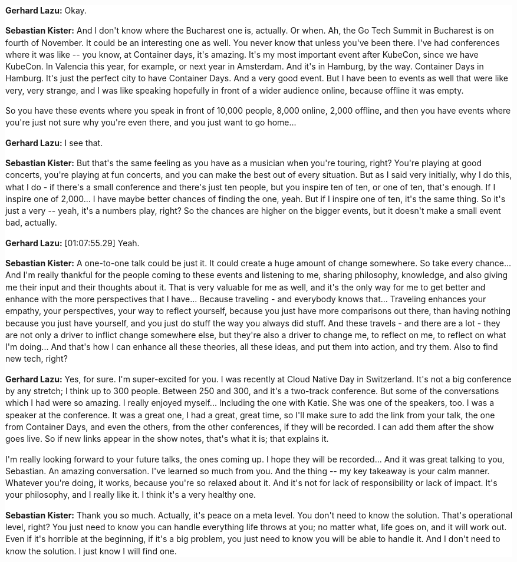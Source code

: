 **Gerhard Lazu:** Okay.

**Sebastian Kister:** And I don't know where the Bucharest one is, actually. Or when. Ah, the Go Tech Summit in Bucharest is on fourth of November. It could be an interesting one as well. You never know that unless you've been there. I've had conferences where it was like -- you know, at Container days, it's amazing. It's my most important event after KubeCon, since we have KubeCon. In Valencia this year, for example, or next year in Amsterdam. And it's in Hamburg, by the way. Container Days in Hamburg. It's just the perfect city to have Container Days. And a very good event. But I have been to events as well that were like very, very strange, and I was like speaking hopefully in front of a wider audience online, because offline it was empty.

So you have these events where you speak in front of 10,000 people, 8,000 online, 2,000 offline, and then you have events where you're just not sure why you're even there, and you just want to go home...

**Gerhard Lazu:** I see that.

**Sebastian Kister:** But that's the same feeling as you have as a musician when you're touring, right? You're playing at good concerts, you're playing at fun concerts, and you can make the best out of every situation. But as I said very initially, why I do this, what I do - if there's a small conference and there's just ten people, but you inspire ten of ten, or one of ten, that's enough. If I inspire one of 2,000... I have maybe better chances of finding the one, yeah. But if I inspire one of ten, it's the same thing. So it's just a very -- yeah, it's a numbers play, right? So the chances are higher on the bigger events, but it doesn't make a small event bad, actually.

**Gerhard Lazu:** \[01:07:55.29\] Yeah.

**Sebastian Kister:** A one-to-one talk could be just it. It could create a huge amount of change somewhere. So take every chance... And I'm really thankful for the people coming to these events and listening to me, sharing philosophy, knowledge, and also giving me their input and their thoughts about it. That is very valuable for me as well, and it's the only way for me to get better and enhance with the more perspectives that I have... Because traveling - and everybody knows that... Traveling enhances your empathy, your perspectives, your way to reflect yourself, because you just have more comparisons out there, than having nothing because you just have yourself, and you just do stuff the way you always did stuff. And these travels - and there are a lot - they are not only a driver to inflict change somewhere else, but they're also a driver to change me, to reflect on me, to reflect on what I'm doing... And that's how I can enhance all these theories, all these ideas, and put them into action, and try them. Also to find new tech, right?

**Gerhard Lazu:** Yes, for sure. I'm super-excited for you. I was recently at Cloud Native Day in Switzerland. It's not a big conference by any stretch; I think up to 300 people. Between 250 and 300, and it's a two-track conference. But some of the conversations which I had were so amazing. I really enjoyed myself... Including the one with Katie. She was one of the speakers, too. I was a speaker at the conference. It was a great one, I had a great, great time, so I'll make sure to add the link from your talk, the one from Container Days, and even the others, from the other conferences, if they will be recorded. I can add them after the show goes live. So if new links appear in the show notes, that's what it is; that explains it.

I'm really looking forward to your future talks, the ones coming up. I hope they will be recorded... And it was great talking to you, Sebastian. An amazing conversation. I've learned so much from you. And the thing -- my key takeaway is your calm manner. Whatever you're doing, it works, because you're so relaxed about it. And it's not for lack of responsibility or lack of impact. It's your philosophy, and I really like it. I think it's a very healthy one.

**Sebastian Kister:** Thank you so much. Actually, it's peace on a meta level. You don't need to know the solution. That's operational level, right? You just need to know you can handle everything life throws at you; no matter what, life goes on, and it will work out. Even if it's horrible at the beginning, if it's a big problem, you just need to know you will be able to handle it. And I don't need to know the solution. I just know I will find one.
